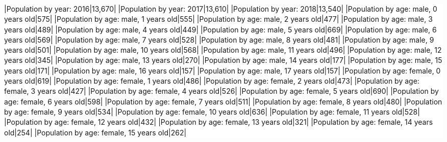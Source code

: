 |Population by year: 2016|13,670|
|Population by year: 2017|13,610|
|Population by year: 2018|13,540|
|Population by age: male, 0 years old|575|
|Population by age: male, 1 years old|555|
|Population by age: male, 2 years old|477|
|Population by age: male, 3 years old|489|
|Population by age: male, 4 years old|449|
|Population by age: male, 5 years old|669|
|Population by age: male, 6 years old|569|
|Population by age: male, 7 years old|528|
|Population by age: male, 8 years old|481|
|Population by age: male, 9 years old|501|
|Population by age: male, 10 years old|568|
|Population by age: male, 11 years old|496|
|Population by age: male, 12 years old|345|
|Population by age: male, 13 years old|270|
|Population by age: male, 14 years old|177|
|Population by age: male, 15 years old|171|
|Population by age: male, 16 years old|157|
|Population by age: male, 17 years old|157|
|Population by age: female, 0 years old|619|
|Population by age: female, 1 years old|486|
|Population by age: female, 2 years old|473|
|Population by age: female, 3 years old|427|
|Population by age: female, 4 years old|526|
|Population by age: female, 5 years old|690|
|Population by age: female, 6 years old|598|
|Population by age: female, 7 years old|511|
|Population by age: female, 8 years old|480|
|Population by age: female, 9 years old|534|
|Population by age: female, 10 years old|636|
|Population by age: female, 11 years old|528|
|Population by age: female, 12 years old|432|
|Population by age: female, 13 years old|321|
|Population by age: female, 14 years old|254|
|Population by age: female, 15 years old|262|